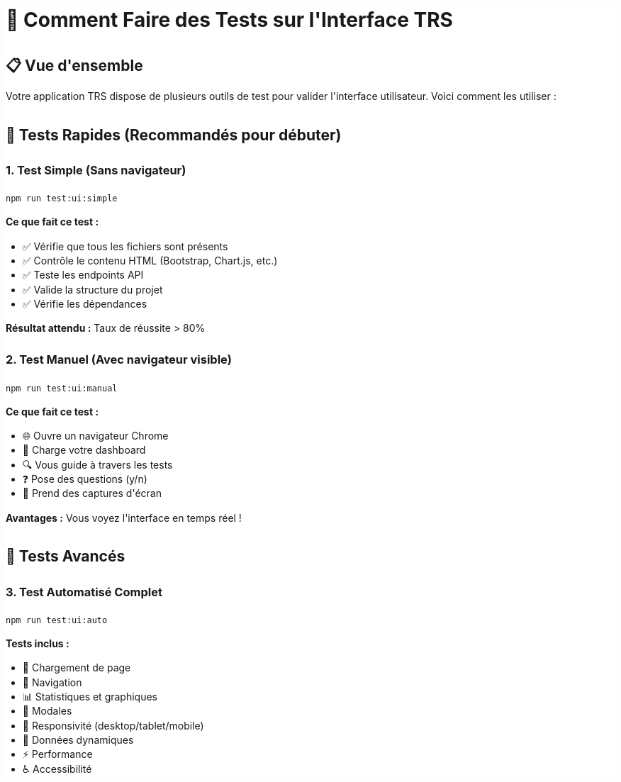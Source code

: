 # 🎯 Comment Faire des Tests sur l'Interface TRS

## 📋 Vue d'ensemble

Votre application TRS dispose de plusieurs outils de test pour valider l'interface utilisateur. Voici comment les utiliser :

## 🚀 Tests Rapides (Recommandés pour débuter)

### 1. Test Simple (Sans navigateur)
```bash
npm run test:ui:simple
```
**Ce que fait ce test :**
- ✅ Vérifie que tous les fichiers sont présents
- ✅ Contrôle le contenu HTML (Bootstrap, Chart.js, etc.)
- ✅ Teste les endpoints API
- ✅ Valide la structure du projet
- ✅ Vérifie les dépendances

**Résultat attendu :** Taux de réussite > 80%

### 2. Test Manuel (Avec navigateur visible)
```bash
npm run test:ui:manual
```
**Ce que fait ce test :**
- 🌐 Ouvre un navigateur Chrome
- 📄 Charge votre dashboard
- 🔍 Vous guide à travers les tests
- ❓ Pose des questions (y/n)
- 📸 Prend des captures d'écran

**Avantages :** Vous voyez l'interface en temps réel !

## 🔧 Tests Avancés

### 3. Test Automatisé Complet
```bash
npm run test:ui:auto
```
**Tests inclus :**
- 📄 Chargement de page
- 🧭 Navigation
- 📊 Statistiques et graphiques
- 🔧 Modales
- 📱 Responsivité (desktop/tablet/mobile)
- 🔄 Données dynamiques
- ⚡ Performance
- ♿ Accessibilité
